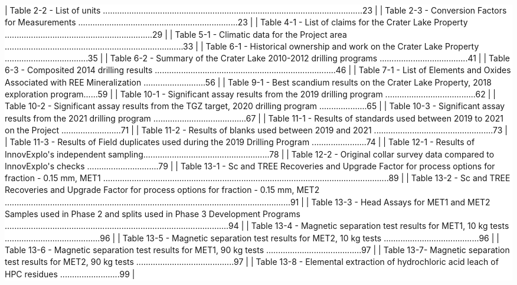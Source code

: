 | Table 2-2 - List of units  .............................................................................................................23                                                                                          |
| Table 2-3 - Conversion Factors for Measurements  ...................................................................23                                                                                                              |
| Table 4-1 - List of claims for the Crater Lake Property  ..............................................................29                                                                                                           |
| Table 5-1 - Climatic data for the Project area ...........................................................................33                                                                                                        |
| Table 6-1 - Historical ownership and work on the Crater Lake Property ...................................35                                                                                                                         |
| Table 6-2 - Summary of the Crater Lake 2010-2012 drilling programs .....................................41                                                                                                                          |
| Table 6-3 - Composited 2014 drilling results ............................................................................46                                                                                                         |
| Table 7-1 - List of Elements and Oxides Associated with REE Mineralization ..........................56                                                                                                                             |
| Table 9-1 - Best scandium results on the Crater Lake Property, 2018 exploration program......59                                                                                                                                     |
| Table 10-1 -  Significant assay results from the 2019 drilling program  ......................................62                                                                                                                    |
| Table 10-2 - Significant assay results from the TGZ target, 2020 drilling program  ....................65                                                                                                                           |
| Table 10-3 - Significant assay results from the 2021 drilling program  .......................................67                                                                                                                    |
| Table 11-1 - Results of standards used between 2019 to 2021 on the Project .........................71                                                                                                                              |
| Table 11-2 - Results of blanks used between 2019 and 2021 ..................................................73                                                                                                                      |
| Table 11-3 - Results of Field duplicates used during the 2019 Drilling Program .......................74                                                                                                                            |
| Table 12-1 - Results of InnovExplo's independent sampling.....................................................78                                                                                                                    |
| Table 12-2 - Original collar survey data compared to InnovExplo's checks ..............................79                                                                                                                           |
| Table 13-1 - Sc and TREE  Recoveries and Upgrade Factor for process options for fraction - 0.15 mm, MET1 ........................................................................................................................89 |
| Table 13-2 - Sc and TREE  Recoveries and Upgrade Factor for process options for fraction - 0.15 mm, MET2 ........................................................................................................................91 |
| Table 13-3 - Head Assays for MET1 and MET2 Samples used in Phase 2 and splits used in  Phase 3 Development Programs ..............................................................................................94                |
| Table 13-4 - Magnetic separation test results for MET1, 10 kg tests ........................................96                                                                                                                      |
| Table 13-5 - Magnetic separation test results for MET2, 10 kg tests ........................................96                                                                                                                      |
| Table 13-6 - Magnetic separation test results for MET1, 90 kg tests ........................................97                                                                                                                      |
| Table 13-7- Magnetic separation test results for MET2, 90 kg tests .........................................97                                                                                                                      |
| Table 13-8 - Elemental extraction of hydrochloric acid leach of HPC residues .........................99                                                                                                                            |